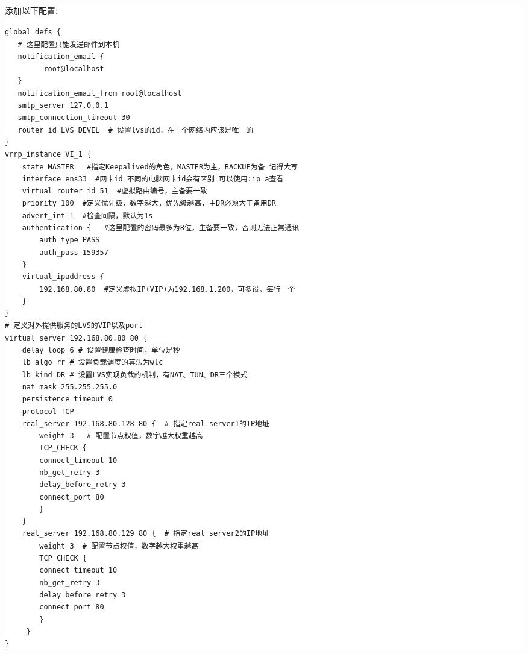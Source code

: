 添加以下配置:

```
global_defs {
   # 这里配置只能发送邮件到本机
   notification_email {
         root@localhost
   }
   notification_email_from root@localhost
   smtp_server 127.0.0.1
   smtp_connection_timeout 30
   router_id LVS_DEVEL  # 设置lvs的id，在一个网络内应该是唯一的
}
vrrp_instance VI_1 {
    state MASTER   #指定Keepalived的角色，MASTER为主，BACKUP为备 记得大写
    interface ens33  #网卡id 不同的电脑网卡id会有区别 可以使用:ip a查看
    virtual_router_id 51  #虚拟路由编号，主备要一致
    priority 100  #定义优先级，数字越大，优先级越高，主DR必须大于备用DR
    advert_int 1  #检查间隔，默认为1s
    authentication {   #这里配置的密码最多为8位，主备要一致，否则无法正常通讯
        auth_type PASS
        auth_pass 159357
    }
    virtual_ipaddress {
        192.168.80.80  #定义虚拟IP(VIP)为192.168.1.200，可多设，每行一个
    }
}
# 定义对外提供服务的LVS的VIP以及port
virtual_server 192.168.80.80 80 {
    delay_loop 6 # 设置健康检查时间，单位是秒
    lb_algo rr # 设置负载调度的算法为wlc
    lb_kind DR # 设置LVS实现负载的机制，有NAT、TUN、DR三个模式
    nat_mask 255.255.255.0
    persistence_timeout 0
    protocol TCP
    real_server 192.168.80.128 80 {  # 指定real server1的IP地址
        weight 3   # 配置节点权值，数字越大权重越高
        TCP_CHECK {
        connect_timeout 10
        nb_get_retry 3
        delay_before_retry 3
        connect_port 80
        }
    }
    real_server 192.168.80.129 80 {  # 指定real server2的IP地址
        weight 3  # 配置节点权值，数字越大权重越高
        TCP_CHECK {
        connect_timeout 10
        nb_get_retry 3
        delay_before_retry 3
        connect_port 80
        }
     }
}

```

